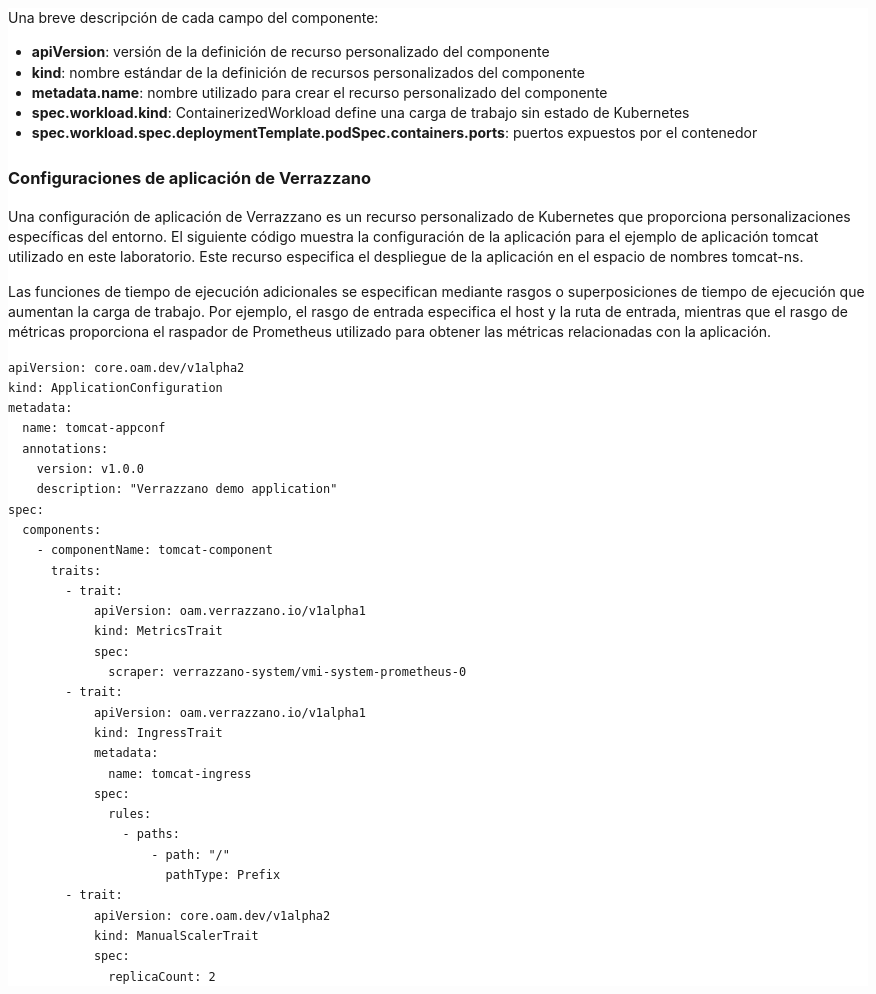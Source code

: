
Una breve descripción de cada campo del componente:

*   **apiVersion**: versión de la definición de recurso personalizado del componente
*   **kind**: nombre estándar de la definición de recursos personalizados del componente
*   **metadata.name**: nombre utilizado para crear el recurso personalizado del componente
*   **spec.workload.kind**: ContainerizedWorkload define una carga de trabajo sin estado de Kubernetes
*   **spec.workload.spec.deploymentTemplate.podSpec.containers.ports**: puertos expuestos por el contenedor

### Configuraciones de aplicación de Verrazzano

Una configuración de aplicación de Verrazzano es un recurso personalizado de Kubernetes que proporciona personalizaciones específicas del entorno. El siguiente código muestra la configuración de la aplicación para el ejemplo de aplicación tomcat utilizado en este laboratorio. Este recurso especifica el despliegue de la aplicación en el espacio de nombres tomcat-ns.

Las funciones de tiempo de ejecución adicionales se especifican mediante rasgos o superposiciones de tiempo de ejecución que aumentan la carga de trabajo. Por ejemplo, el rasgo de entrada especifica el host y la ruta de entrada, mientras que el rasgo de métricas proporciona el raspador de Prometheus utilizado para obtener las métricas relacionadas con la aplicación.

    apiVersion: core.oam.dev/v1alpha2
    kind: ApplicationConfiguration
    metadata:
      name: tomcat-appconf
      annotations:
        version: v1.0.0
        description: "Verrazzano demo application"
    spec:
      components:
        - componentName: tomcat-component
          traits:
            - trait:
                apiVersion: oam.verrazzano.io/v1alpha1
                kind: MetricsTrait
                spec:
                  scraper: verrazzano-system/vmi-system-prometheus-0
            - trait:
                apiVersion: oam.verrazzano.io/v1alpha1
                kind: IngressTrait
                metadata:
                  name: tomcat-ingress
                spec:
                  rules:
                    - paths:
                        - path: "/"
                          pathType: Prefix
            - trait:
                apiVersion: core.oam.dev/v1alpha2
                kind: ManualScalerTrait
                spec:
                  replicaCount: 2
    